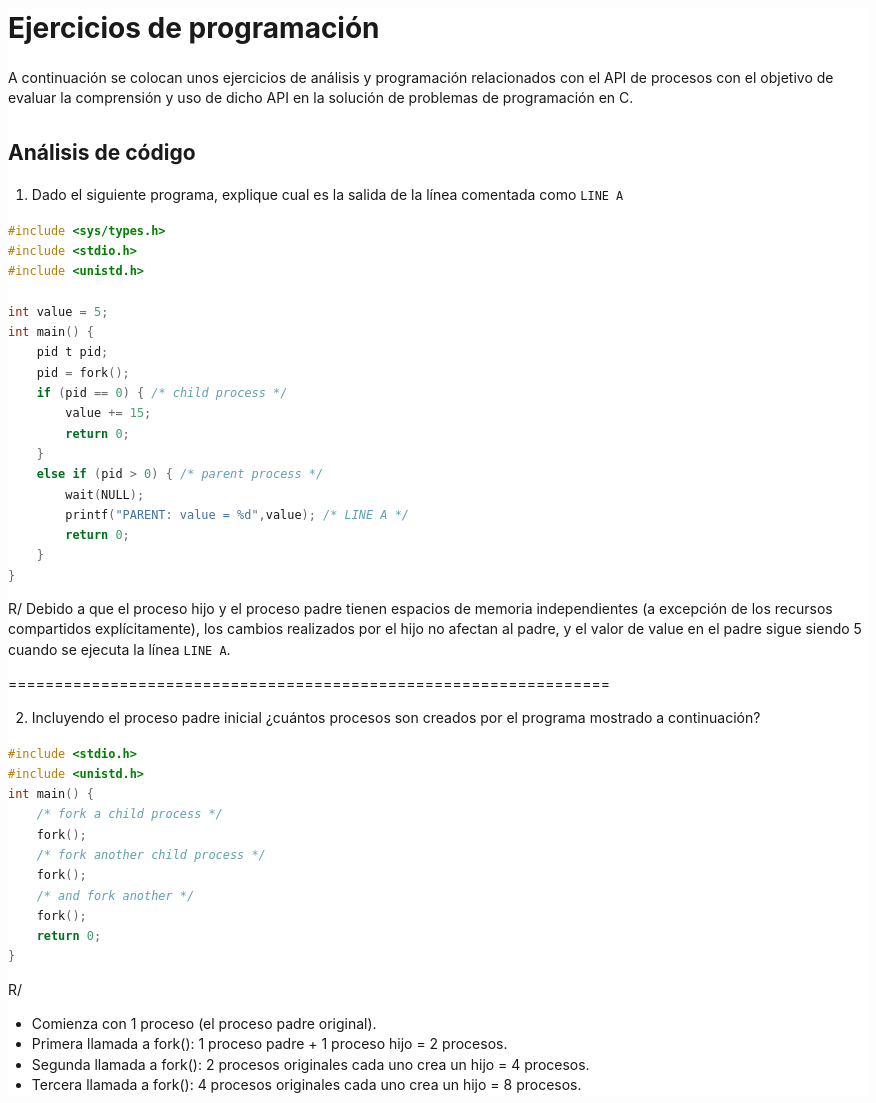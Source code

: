 # Ejercicios de programación #

A continuación se colocan unos ejercicios de análisis y programación relacionados con el API de procesos con el objetivo de evaluar la comprensión y uso de dicho API en la solución de problemas de programación en C.

## Análisis de código ##

1. Dado el siguiente programa, explique cual es la salida de la línea comentada como ```LINE A```

```C
#include <sys/types.h>
#include <stdio.h>
#include <unistd.h>

int value = 5;
int main() {
    pid t pid;
    pid = fork();
    if (pid == 0) { /* child process */
        value += 15;
        return 0;
    }
    else if (pid > 0) { /* parent process */
        wait(NULL);
        printf("PARENT: value = %d",value); /* LINE A */
        return 0;
    }
}
```
R/ Debido a que el proceso hijo y el proceso padre tienen espacios de memoria independientes (a excepción de los recursos compartidos explícitamente), los cambios realizados por el hijo no afectan al padre, y el valor de value en el padre sigue siendo 5 cuando se ejecuta la línea ```LINE A```.

=================================================================


2. Incluyendo el proceso padre inicial ¿cuántos procesos son creados por el programa mostrado a continuación?

```C
#include <stdio.h>
#include <unistd.h>
int main() {
    /* fork a child process */
    fork();
    /* fork another child process */
    fork();
    /* and fork another */
    fork();
    return 0;
}
```
R/ 
- Comienza con 1 proceso (el proceso padre original).
- Primera llamada a fork(): 1 proceso padre + 1 proceso hijo = 2 procesos.
- Segunda llamada a fork(): 2 procesos originales cada uno crea un hijo = 4 procesos.
- Tercera llamada a fork(): 4 procesos originales cada uno crea un hijo = 8 procesos.
